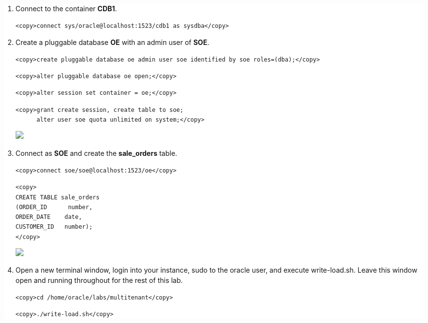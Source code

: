 [](youtube:djp-ogM71oE)


1. Connect to the container **CDB1**.
    ```
    <copy>connect sys/oracle@localhost:1523/cdb1 as sysdba</copy>
    ```

2. Create a pluggable database **OE** with an admin user of **SOE**.

    ```
    <copy>create pluggable database oe admin user soe identified by soe roles=(dba);</copy>
    ```

    ```
    <copy>alter pluggable database oe open;</copy>
    ```

    ```
    <copy>alter session set container = oe;</copy>
    ```

    ```
    <copy>grant create session, create table to soe;
          alter user soe quota unlimited on system;</copy>
    ```

    ![](./images/oe.png " ")

3. Connect as **SOE** and create the **sale_orders** table.

    ```
    <copy>connect soe/soe@localhost:1523/oe</copy>
    ```

    ```
    <copy>
    CREATE TABLE sale_orders
    (ORDER_ID      number,
    ORDER_DATE    date,
    CUSTOMER_ID   number);
    </copy>
    ```

    ![](./images/step7.3-connectsoe.png " ")

 4. Open a new terminal window, login into your instance, sudo to the oracle user, and execute write-load.sh. Leave this window open and running throughout for the rest of this lab.


    ```
    <copy>cd /home/oracle/labs/multitenant</copy>
    ```

    ```
    <copy>./write-load.sh</copy>
    ```
